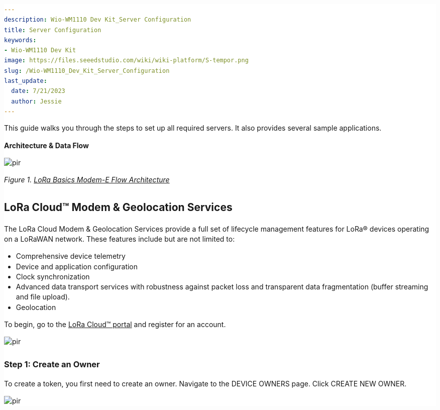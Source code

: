 ```yaml
---
description: Wio-WM1110 Dev Kit_Server Configuration
title: Server Configuration
keywords:
- Wio-WM1110 Dev Kit
image: https://files.seeedstudio.com/wiki/wiki-platform/S-tempor.png
slug: /Wio-WM1110_Dev_Kit_Server_Configuration
last_update:
  date: 7/21/2023
  author: Jessie
---
```






This guide walks you through the steps to set up all required servers. It also provides several sample applications.

**Architecture & Data Flow**

<p style={{textAlign: 'center'}}><img src="https://files.seeedstudio.com/wiki/SenseCAP/Wio-WM1110%20Dev%20Kit/modem-e_flow.png" alt="pir" width={800} height="auto" /></p>

*Figure 1. [LoRa Basics Modem-E Flow Architecture](https://lora-developers.semtech.com/themes/user/rst_to_ee/html/ModemEV14/_images/modem-e_flow.png)*




## LoRa Cloud™ Modem & Geolocation Services


The LoRa Cloud Modem & Geolocation Services provide a full set of lifecycle management features for LoRa® devices operating on a LoRaWAN network. These features include but are not limited to:

* Comprehensive device telemetry
* Device and application configuration
* Clock synchronization
* Advanced data transport services with robustness against packet loss and transparent data fragmentation (buffer streaming and file upload).
* Geolocation

To begin, go to the [LoRa Cloud™ portal](https://www.loracloud.com/?__hstc=212684107.3eb7c02aaa159a9e414cb1b589ca989c.1678419369281.1686727930327.1686794688289.35&__hssc=212684107.3.1686794688289&__hsfp=1476773244) and register for an account.

<p style={{textAlign: 'center'}}><img src="https://files.seeedstudio.com/wiki/SenseCAP/Wio-WM1110%20Dev%20Kit/signup.png" alt="pir" width={800} height="auto" /></p>

### Step 1: Create an Owner
To create a token, you first need to create an owner.
Navigate to the DEVICE OWNERS page.
Click CREATE NEW OWNER.
<p style={{textAlign: 'center'}}><img src="https://files.seeedstudio.com/wiki/SenseCAP/Wio-WM1110%20Dev%20Kit/create_owner.png" alt="pir" width={800} height="auto" /></p>
